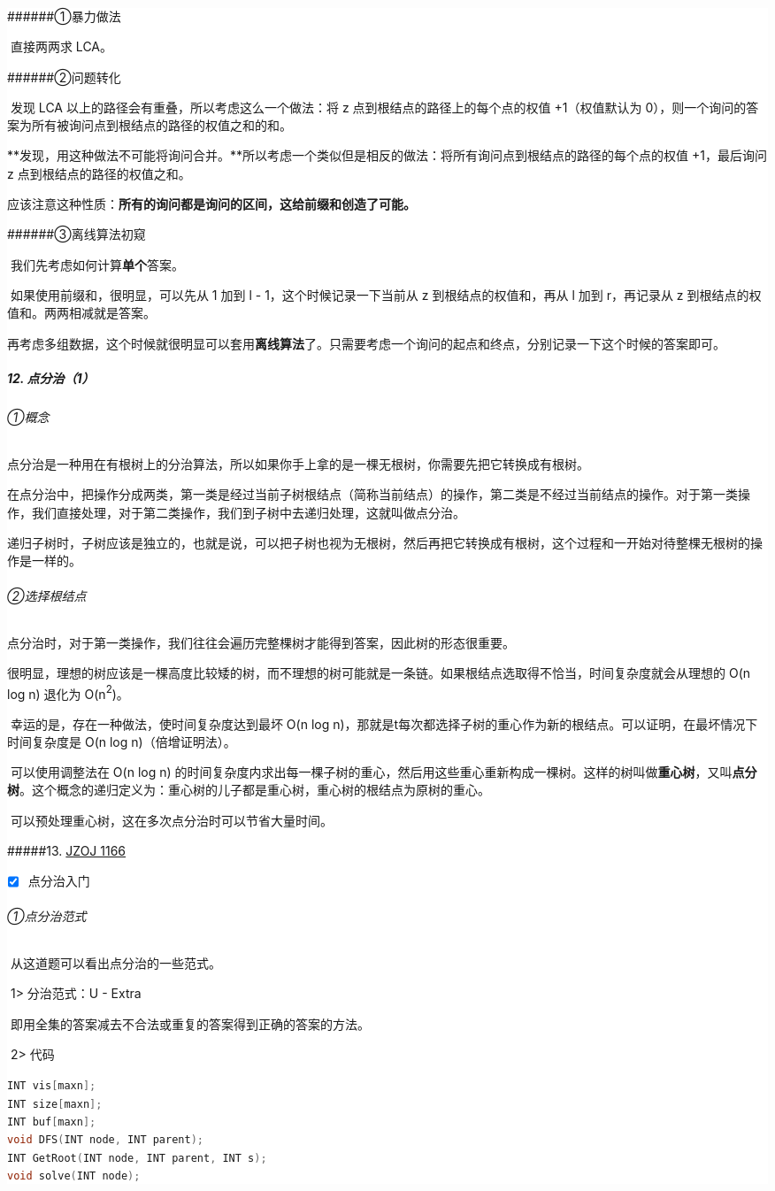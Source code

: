 ######①暴力做法

​	直接两两求 LCA。

######②问题转化

​	发现 LCA 以上的路径会有重叠，所以考虑这么一个做法：将 z 点到根结点的路径上的每个点的权值 +1（权值默认为 0），则一个询问的答案为所有被询问点到根结点的路径的权值之和的和。

​	**发现，用这种做法不可能将询问合并。**所以考虑一个类似但是相反的做法：将所有询问点到根结点的路径的每个点的权值 +1，最后询问 z 点到根结点的路径的权值之和。

​	应该注意这种性质：**所有的询问都是询问的区间，这给前缀和创造了可能。**

######③离线算法初窥

​	我们先考虑如何计算**单个**答案。

​	如果使用前缀和，很明显，可以先从 1 加到 l - 1，这个时候记录一下当前从 z 到根结点的权值和，再从 l 加到 r，再记录从 z 到根结点的权值和。两两相减就是答案。

​	再考虑多组数据，这个时候就很明显可以套用**离线算法**了。只需要考虑一个询问的起点和终点，分别记录一下这个时候的答案即可。

##### 12. 点分治（1）

###### ①概念

​	点分治是一种用在有根树上的分治算法，所以如果你手上拿的是一棵无根树，你需要先把它转换成有根树。

​	在点分治中，把操作分成两类，第一类是经过当前子树根结点（简称当前结点）的操作，第二类是不经过当前结点的操作。对于第一类操作，我们直接处理，对于第二类操作，我们到子树中去递归处理，这就叫做点分治。

​	递归子树时，子树应该是独立的，也就是说，可以把子树也视为无根树，然后再把它转换成有根树，这个过程和一开始对待整棵无根树的操作是一样的。

###### ②选择根结点

​	点分治时，对于第一类操作，我们往往会遍历完整棵树才能得到答案，因此树的形态很重要。

​	很明显，理想的树应该是一棵高度比较矮的树，而不理想的树可能就是一条链。如果根结点选取得不恰当，时间复杂度就会从理想的 O(n log n) 退化为 O(n$^2$)。

​	幸运的是，存在一种做法，使时间复杂度达到最坏 O(n log n)，那就是t每次都选择子树的重心作为新的根结点。可以证明，在最坏情况下时间复杂度是 O(n log n)（倍增证明法）。

​	可以使用调整法在 O(n log n) 的时间复杂度内求出每一棵子树的重心，然后用这些重心重新构成一棵树。这样的树叫做**重心树**，又叫**点分树**。这个概念的递归定义为：重心树的儿子都是重心树，重心树的根结点为原树的重心。

​	可以预处理重心树，这在多次点分治时可以节省大量时间。

#####13. [JZOJ 1166](https://jzoj.net/senior/#main/show/1166)

- [x] 点分治入门

###### ①点分治范式

​	从这道题可以看出点分治的一些范式。

​	1> 分治范式：U - Extra

​		即用全集的答案减去不合法或重复的答案得到正确的答案的方法。

​	2> 代码

```c++
INT vis[maxn];
INT size[maxn];
INT buf[maxn];
void DFS(INT node, INT parent);
INT GetRoot(INT node, INT parent, INT s);
void solve(INT node);
```
